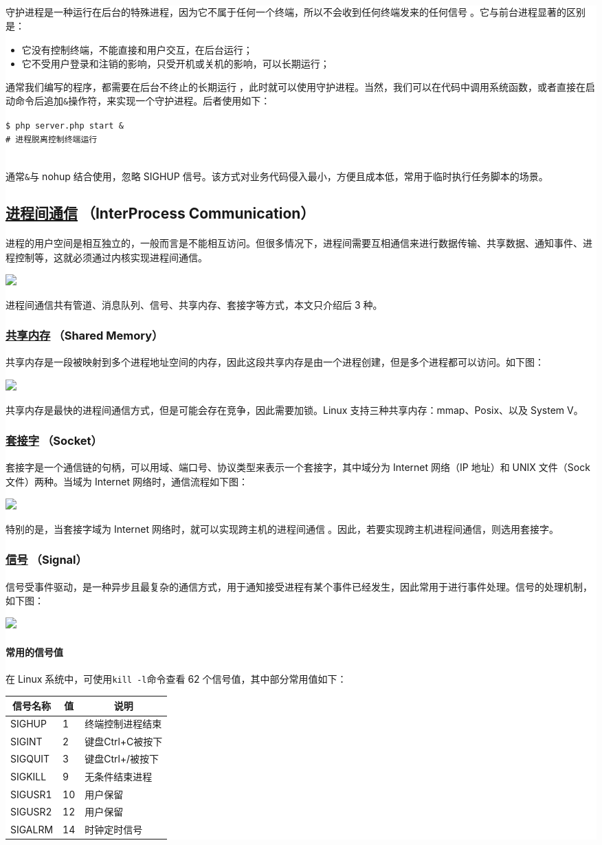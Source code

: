 守护进程是一种运行在后台的特殊进程，因为它不属于任何一个终端，所以不会收到任何终端发来的任何信号  。它与前台进程显著的区别是：

 
* 它没有控制终端，不能直接和用户交互，在后台运行； 
* 它不受用户登录和注销的影响，只受开机或关机的影响，可以长期运行； 
 
 
通常我们编写的程序，都需要在后台不终止的长期运行  ，此时就可以使用守护进程。当然，我们可以在代码中调用系统函数，或者直接在启动命令后追加`&`操作符，来实现一个守护进程。后者使用如下：

```
$ php server.php start &
# 进程脱离控制终端运行


```

 
通常`&`与 nohup 结合使用，忽略 SIGHUP 信号。该方式对业务代码侵入最小，方便且成本低，常用于临时执行任务脚本的场景。
 
## [进程间通信][6] （InterProcess Communication） 
 
进程的用户空间是相互独立的，一般而言是不能相互访问。但很多情况下，进程间需要互相通信来进行数据传输、共享数据、通知事件、进程控制等，这就必须通过内核实现进程间通信。
 
![][0]
 
进程间通信共有管道、消息队列、信号、共享内存、套接字等方式，本文只介绍后 3 种。
 
### [共享内存][7] （Shared Memory） 
 
共享内存是一段被映射到多个进程地址空间的内存，因此这段共享内存是由一个进程创建，但是多个进程都可以访问。如下图：
 
![][1]
 
共享内存是最快的进程间通信方式，但是可能会存在竞争，因此需要加锁。Linux 支持三种共享内存：mmap、Posix、以及 System V。
 
### [套接字][8] （Socket） 
 
套接字是一个通信链的句柄，可以用域、端口号、协议类型来表示一个套接字，其中域分为 Internet 网络（IP 地址）和 UNIX 文件（Sock 文件）两种。当域为 Internet 网络时，通信流程如下图：
 
![][2]
 
特别的是，当套接字域为 Internet 网络时，就可以实现跨主机的进程间通信  。因此，若要实现跨主机进程间通信，则选用套接字。
 
### [信号][9] （Signal） 
 
信号受事件驱动，是一种异步且最复杂的通信方式，用于通知接受进程有某个事件已经发生，因此常用于进行事件处理。信号的处理机制，如下图：
 
![][3]
 
#### 常用的信号值 
 
在 Linux 系统中，可使用`kill -l`命令查看 62 个信号值，其中部分常用值如下：
 
| 信号名称 | 值 | 说明 |
| - | - | - | 
| SIGHUP | 1 | 终端控制进程结束 | Terminate | 
| SIGINT | 2 | 键盘Ctrl+C被按下 | Terminate | 
| SIGQUIT | 3 | 键盘Ctrl+/被按下 | Dump | 
| SIGKILL | 9 | 无条件结束进程 | Terminate | 
| SIGUSR1 | 10 | 用户保留 | Terminate | 
| SIGUSR2 | 12 | 用户保留 | Terminate | 
| SIGALRM | 14 | 时钟定时信号 | Terminate | 

[5]: https://zh.wikipedia.org/wiki/%E8%A1%8C%E7%A8%8B
[6]: https://zh.wikipedia.org/wiki/%E8%A1%8C%E7%A8%8B%E9%96%93%E9%80%9A%E8%A8%8A
[7]: https://zh.wikipedia.org/wiki/%E5%85%B1%E4%BA%AB%E5%86%85%E5%AD%98
[8]: https://zh.wikipedia.org/wiki/Berkeley%E5%A5%97%E6%8E%A5%E5%AD%97
[9]: https://zh.wikipedia.org/wiki/Unix%E4%BF%A1%E5%8F%B7
[10]: http://hutaow.com/blog/2013/10/25/linux-core-dump
[11]: https://www.fanhaobai.com/2018/08/process-php-multiprocess-server.html
[0]: ../img/fiiaMzu.jpg
[1]: ../img/36Nb22Z.jpg
[2]: ../img/FfEBj2q.jpg
[3]: ../img/ErmiEjb.jpg
[4]: ../img/NzAf6jI.png